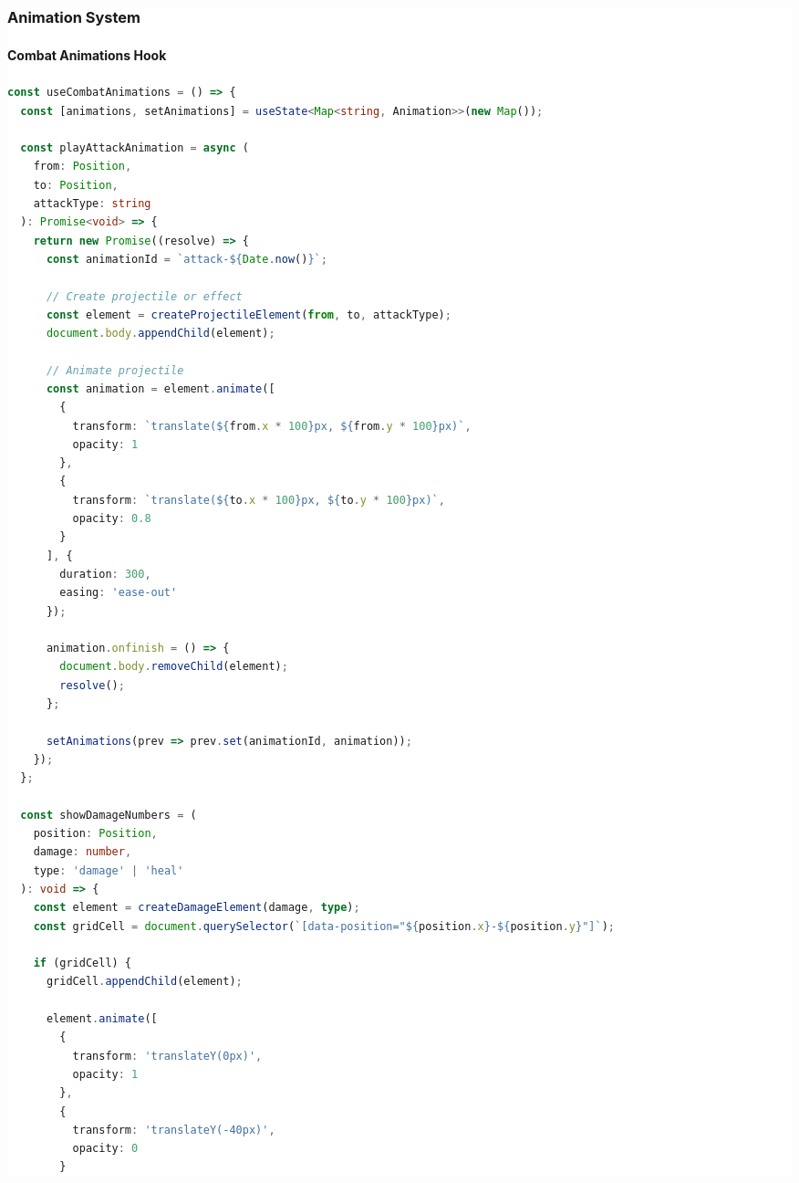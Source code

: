 ### Animation System

#### Combat Animations Hook
```typescript
const useCombatAnimations = () => {
  const [animations, setAnimations] = useState<Map<string, Animation>>(new Map());

  const playAttackAnimation = async (
    from: Position,
    to: Position,
    attackType: string
  ): Promise<void> => {
    return new Promise((resolve) => {
      const animationId = `attack-${Date.now()}`;

      // Create projectile or effect
      const element = createProjectileElement(from, to, attackType);
      document.body.appendChild(element);

      // Animate projectile
      const animation = element.animate([
        {
          transform: `translate(${from.x * 100}px, ${from.y * 100}px)`,
          opacity: 1
        },
        {
          transform: `translate(${to.x * 100}px, ${to.y * 100}px)`,
          opacity: 0.8
        }
      ], {
        duration: 300,
        easing: 'ease-out'
      });

      animation.onfinish = () => {
        document.body.removeChild(element);
        resolve();
      };

      setAnimations(prev => prev.set(animationId, animation));
    });
  };

  const showDamageNumbers = (
    position: Position,
    damage: number,
    type: 'damage' | 'heal'
  ): void => {
    const element = createDamageElement(damage, type);
    const gridCell = document.querySelector(`[data-position="${position.x}-${position.y}"]`);

    if (gridCell) {
      gridCell.appendChild(element);

      element.animate([
        {
          transform: 'translateY(0px)',
          opacity: 1
        },
        {
          transform: 'translateY(-40px)',
          opacity: 0
        }
```